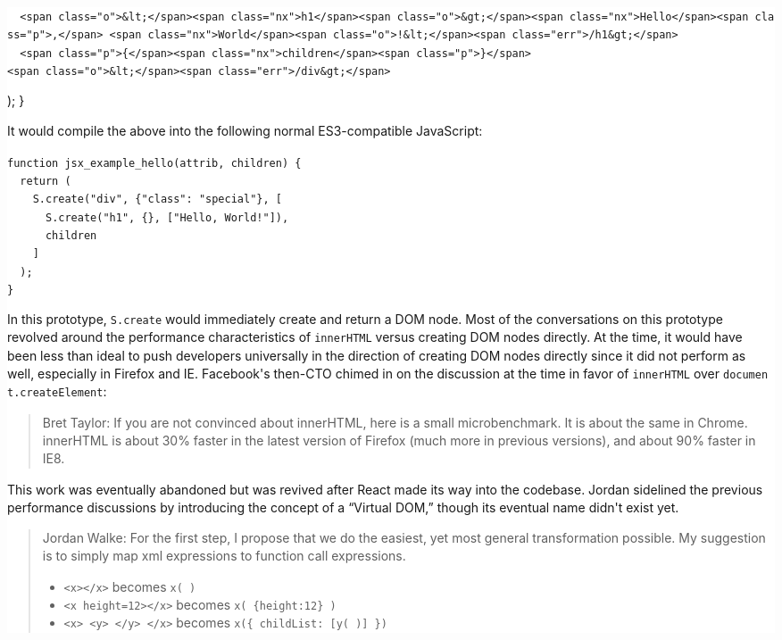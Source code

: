       <span class="o">&lt;</span><span class="nx">h1</span><span class="o">&gt;</span><span class="nx">Hello</span><span class="p">,</span> <span class="nx">World</span><span class="o">!&lt;</span><span class="err">/h1&gt;</span>
      <span class="p">{</span><span class="nx">children</span><span class="p">}</span>
    <span class="o">&lt;</span><span class="err">/div&gt;</span>
  <span class="p">);</span>
<span class="p">}</span>
</code></pre></div>
<p>It would compile the above into the following normal ES3-compatible JavaScript:</p>
<div class="highlight"><pre><code class="language-js" data-lang="js"><span class="kd">function</span> <span class="nx">jsx_example_hello</span><span class="p">(</span><span class="nx">attrib</span><span class="p">,</span> <span class="nx">children</span><span class="p">)</span> <span class="p">{</span>
  <span class="k">return</span> <span class="p">(</span>
    <span class="nx">S</span><span class="p">.</span><span class="nx">create</span><span class="p">(</span><span class="s2">&quot;div&quot;</span><span class="p">,</span> <span class="p">{</span><span class="s2">&quot;class&quot;</span><span class="o">:</span> <span class="s2">&quot;special&quot;</span><span class="p">},</span> <span class="p">[</span>
      <span class="nx">S</span><span class="p">.</span><span class="nx">create</span><span class="p">(</span><span class="s2">&quot;h1&quot;</span><span class="p">,</span> <span class="p">{},</span> <span class="p">[</span><span class="s2">&quot;Hello, World!&quot;</span><span class="p">]),</span>
      <span class="nx">children</span>
    <span class="p">]</span>
  <span class="p">);</span>
<span class="p">}</span>
</code></pre></div>
<p>In this prototype, <code>S.create</code> would immediately create and return a DOM node. Most of the conversations on this prototype revolved around the performance characteristics of <code>innerHTML</code> versus creating DOM nodes directly. At the time, it would have been less than ideal to push developers universally in the direction of creating DOM nodes directly since it did not perform as well, especially in Firefox and IE. Facebook&#39;s then-CTO  chimed in on the discussion at the time in favor of <code>innerHTML</code> over <code>document.createElement</code>:</p>

<blockquote>
<p>Bret Taylor:
If you are not convinced about innerHTML, here is a small microbenchmark. It is about the same in Chrome. innerHTML is about 30% faster in the latest version of Firefox (much more in previous versions), and about 90% faster in IE8.</p>
</blockquote>

<p>This work was eventually abandoned but was revived after React made its way into the codebase. Jordan sidelined the previous performance discussions by introducing the concept of a “Virtual DOM,” though its eventual name didn&#39;t exist yet.</p>

<blockquote>
<p>Jordan Walke:
For the first step, I propose that we do the easiest, yet most general transformation possible. My suggestion is to simply map xml expressions to function call expressions.</p>

<ul>
<li><code>&lt;x&gt;&lt;/x&gt;</code> becomes <code>x( )</code></li>
<li><code>&lt;x height=12&gt;&lt;/x&gt;</code> becomes <code>x( {height:12} )</code></li>
<li><code>&lt;x&gt; &lt;y&gt; &lt;/y&gt; &lt;/x&gt;</code> becomes <code>x({ childList: [y( )] })</code></li>
</ul>
